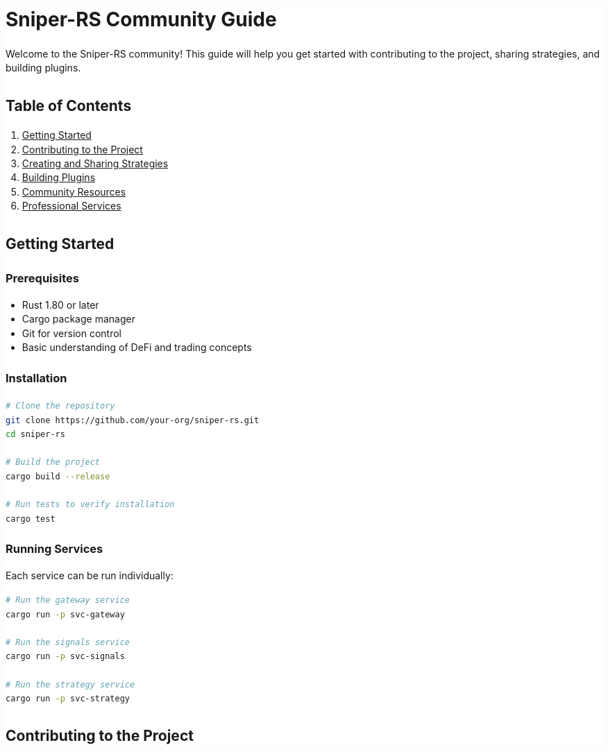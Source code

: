 # Sniper-RS Community Guide

Welcome to the Sniper-RS community! This guide will help you get started with contributing to the project, sharing strategies, and building plugins.

## Table of Contents
1. [Getting Started](#getting-started)
2. [Contributing to the Project](#contributing-to-the-project)
3. [Creating and Sharing Strategies](#creating-and-sharing-strategies)
4. [Building Plugins](#building-plugins)
5. [Community Resources](#community-resources)
6. [Professional Services](#professional-services)

## Getting Started

### Prerequisites
- Rust 1.80 or later
- Cargo package manager
- Git for version control
- Basic understanding of DeFi and trading concepts

### Installation
```bash
# Clone the repository
git clone https://github.com/your-org/sniper-rs.git
cd sniper-rs

# Build the project
cargo build --release

# Run tests to verify installation
cargo test
```

### Running Services
Each service can be run individually:
```bash
# Run the gateway service
cargo run -p svc-gateway

# Run the signals service
cargo run -p svc-signals

# Run the strategy service
cargo run -p svc-strategy
```

## Contributing to the Project
